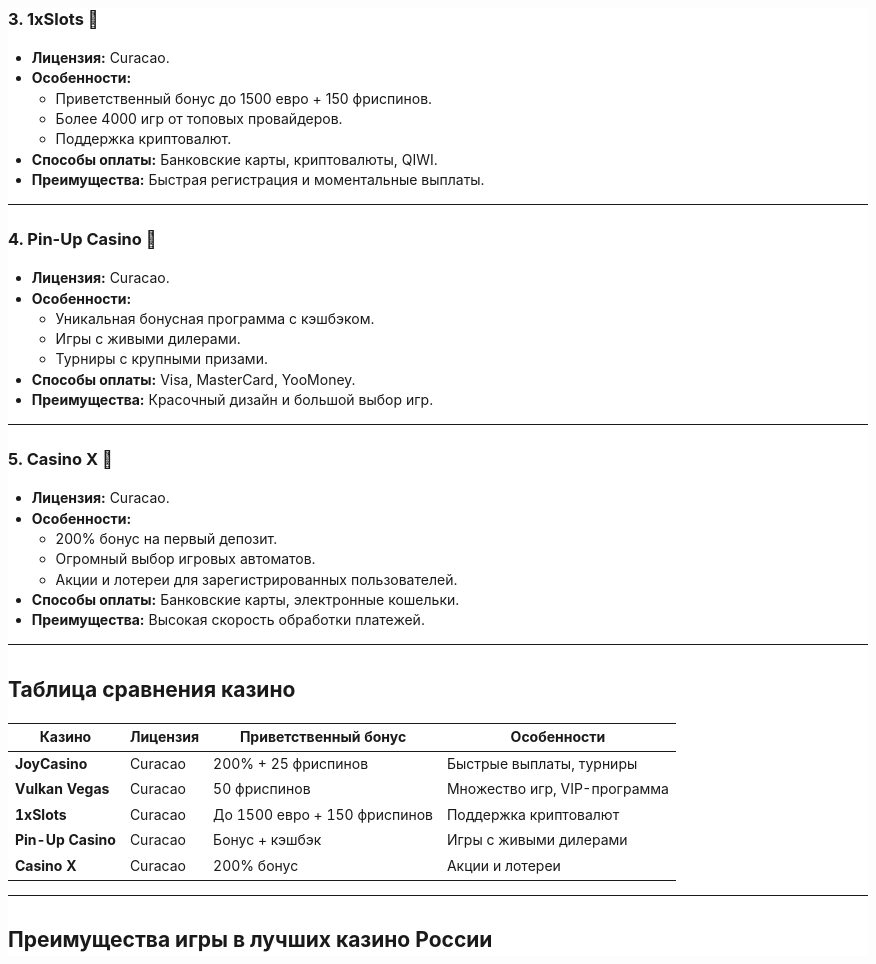 
### 3. **1xSlots** 💎
- **Лицензия:** Curacao.
- **Особенности:**
  - Приветственный бонус до 1500 евро + 150 фриспинов.
  - Более 4000 игр от топовых провайдеров.
  - Поддержка криптовалют.
- **Способы оплаты:** Банковские карты, криптовалюты, QIWI.
- **Преимущества:** Быстрая регистрация и моментальные выплаты.

---

### 4. **Pin-Up Casino** 🌟
- **Лицензия:** Curacao.
- **Особенности:**
  - Уникальная бонусная программа с кэшбэком.
  - Игры с живыми дилерами.
  - Турниры с крупными призами.
- **Способы оплаты:** Visa, MasterCard, YooMoney.
- **Преимущества:** Красочный дизайн и большой выбор игр.

---

### 5. **Casino X** 🚀
- **Лицензия:** Curacao.
- **Особенности:**
  - 200% бонус на первый депозит.
  - Огромный выбор игровых автоматов.
  - Акции и лотереи для зарегистрированных пользователей.
- **Способы оплаты:** Банковские карты, электронные кошельки.
- **Преимущества:** Высокая скорость обработки платежей.

---

## Таблица сравнения казино

| **Казино**         | **Лицензия**   | **Приветственный бонус**            | **Особенности**                     |
|---------------------|---------------|--------------------------------------|-------------------------------------|
| **JoyCasino**       | Curacao       | 200% + 25 фриспинов                 | Быстрые выплаты, турниры           |
| **Vulkan Vegas**    | Curacao       | 50 фриспинов                        | Множество игр, VIP-программа       |
| **1xSlots**         | Curacao       | До 1500 евро + 150 фриспинов        | Поддержка криптовалют              |
| **Pin-Up Casino**   | Curacao       | Бонус + кэшбэк                      | Игры с живыми дилерами             |
| **Casino X**        | Curacao       | 200% бонус                          | Акции и лотереи                    |

---

## Преимущества игры в лучших казино России
